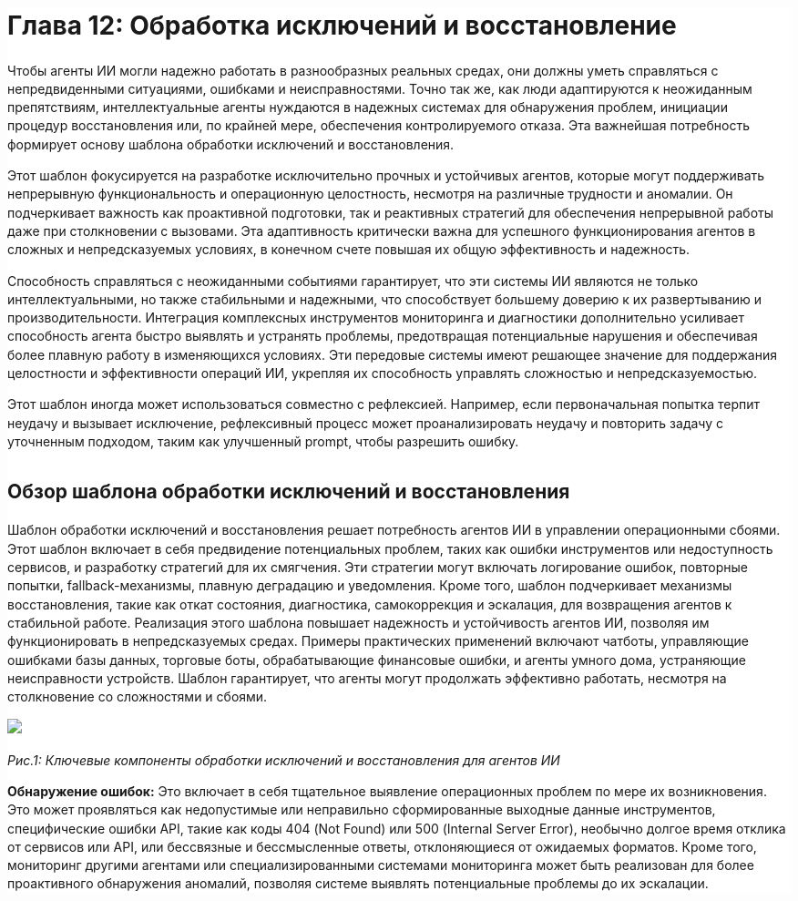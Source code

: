# Глава 12: Обработка исключений и восстановление

Чтобы агенты ИИ могли надежно работать в разнообразных реальных средах, они должны уметь справляться с непредвиденными ситуациями, ошибками и неисправностями. Точно так же, как люди адаптируются к неожиданным препятствиям, интеллектуальные агенты нуждаются в надежных системах для обнаружения проблем, инициации процедур восстановления или, по крайней мере, обеспечения контролируемого отказа. Эта важнейшая потребность формирует основу шаблона обработки исключений и восстановления.

Этот шаблон фокусируется на разработке исключительно прочных и устойчивых агентов, которые могут поддерживать непрерывную функциональность и операционную целостность, несмотря на различные трудности и аномалии. Он подчеркивает важность как проактивной подготовки, так и реактивных стратегий для обеспечения непрерывной работы даже при столкновении с вызовами. Эта адаптивность критически важна для успешного функционирования агентов в сложных и непредсказуемых условиях, в конечном счете повышая их общую эффективность и надежность.

Способность справляться с неожиданными событиями гарантирует, что эти системы ИИ являются не только интеллектуальными, но также стабильными и надежными, что способствует большему доверию к их развертыванию и производительности. Интеграция комплексных инструментов мониторинга и диагностики дополнительно усиливает способность агента быстро выявлять и устранять проблемы, предотвращая потенциальные нарушения и обеспечивая более плавную работу в изменяющихся условиях. Эти передовые системы имеют решающее значение для поддержания целостности и эффективности операций ИИ, укрепляя их способность управлять сложностью и непредсказуемостью.

Этот шаблон иногда может использоваться совместно с рефлексией. Например, если первоначальная попытка терпит неудачу и вызывает исключение, рефлексивный процесс может проанализировать неудачу и повторить задачу с уточненным подходом, таким как улучшенный prompt, чтобы разрешить ошибку.

## Обзор шаблона обработки исключений и восстановления

Шаблон обработки исключений и восстановления решает потребность агентов ИИ в управлении операционными сбоями. Этот шаблон включает в себя предвидение потенциальных проблем, таких как ошибки инструментов или недоступность сервисов, и разработку стратегий для их смягчения. Эти стратегии могут включать логирование ошибок, повторные попытки, fallback-механизмы, плавную деградацию и уведомления. Кроме того, шаблон подчеркивает механизмы восстановления, такие как откат состояния, диагностика, самокоррекция и эскалация, для возвращения агентов к стабильной работе. Реализация этого шаблона повышает надежность и устойчивость агентов ИИ, позволяя им функционировать в непредсказуемых средах. Примеры практических применений включают чатботы, управляющие ошибками базы данных, торговые боты, обрабатывающие финансовые ошибки, и агенты умного дома, устраняющие неисправности устройств. Шаблон гарантирует, что агенты могут продолжать эффективно работать, несмотря на столкновение со сложностями и сбоями.

![][image1]

_Рис.1: Ключевые компоненты обработки исключений и восстановления для агентов ИИ_

**Обнаружение ошибок:** Это включает в себя тщательное выявление операционных проблем по мере их возникновения. Это может проявляться как недопустимые или неправильно сформированные выходные данные инструментов, специфические ошибки API, такие как коды 404 (Not Found) или 500 (Internal Server Error), необычно долгое время отклика от сервисов или API, или бессвязные и бессмысленные ответы, отклоняющиеся от ожидаемых форматов. Кроме того, мониторинг другими агентами или специализированными системами мониторинга может быть реализован для более проактивного обнаружения аномалий, позволяя системе выявлять потенциальные проблемы до их эскалации.


[image1]: ../Assets/chapter-12-image1.png
[image2]: ../Assets/chapter-12-image2.png